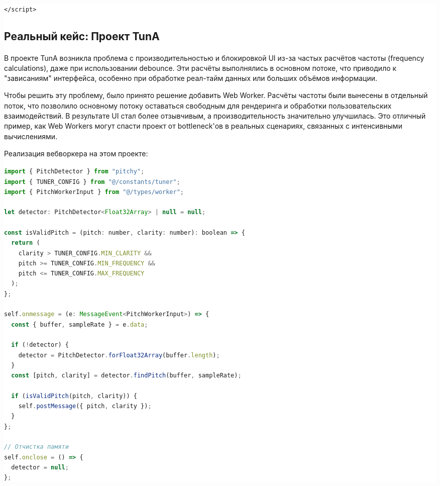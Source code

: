```vue
</script>
```

## Реальный кейс: Проект TunA

В проекте TunA возникла проблема с производительностью и блокировкой UI из-за частых расчётов частоты (frequency calculations), даже при использовании debounce. Эти расчёты выполнялись в основном потоке, что приводило к "зависаниям" интерфейса, особенно при обработке реал-тайм данных или больших объёмов информации.

Чтобы решить эту проблему, было принято решение добавить Web Worker. Расчёты частоты были вынесены в отдельный поток, что позволило основному потоку оставаться свободным для рендеринга и обработки пользовательских взаимодействий. В результате UI стал более отзывчивым, а производительность значительно улучшилась. Это отличный пример, как Web Workers могут спасти проект от bottleneck'ов в реальных сценариях, связанных с интенсивными вычислениями.

Реализация вебворкера на этом проекте:

```js [pitchWorker.ts]
import { PitchDetector } from "pitchy";
import { TUNER_CONFIG } from "@/constants/tuner";
import { PitchWorkerInput } from "@/types/worker";

let detector: PitchDetector<Float32Array> | null = null;

const isValidPitch = (pitch: number, clarity: number): boolean => {
  return (
    clarity > TUNER_CONFIG.MIN_CLARITY &&
    pitch >= TUNER_CONFIG.MIN_FREQUENCY &&
    pitch <= TUNER_CONFIG.MAX_FREQUENCY
  );
};

self.onmessage = (e: MessageEvent<PitchWorkerInput>) => {
  const { buffer, sampleRate } = e.data;

  if (!detector) {
    detector = PitchDetector.forFloat32Array(buffer.length);
  }
  const [pitch, clarity] = detector.findPitch(buffer, sampleRate);

  if (isValidPitch(pitch, clarity)) {
    self.postMessage({ pitch, clarity });
  }
};

// Отчистка памяти
self.onclose = () => {
  detector = null;
};
```
